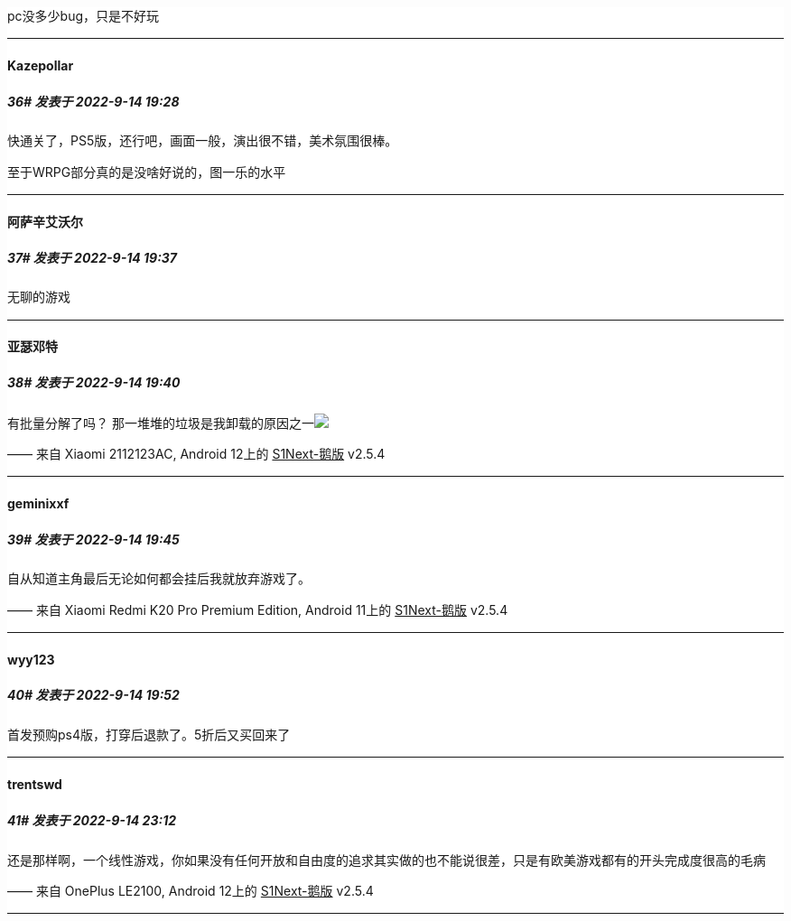 pc没多少bug，只是不好玩

*****

####  Kazepollar  
##### 36#       发表于 2022-9-14 19:28

快通关了，PS5版，还行吧，画面一般，演出很不错，美术氛围很棒。

至于WRPG部分真的是没啥好说的，图一乐的水平

*****

####  阿萨辛艾沃尔  
##### 37#       发表于 2022-9-14 19:37

无聊的游戏

*****

####  亚瑟邓特  
##### 38#       发表于 2022-9-14 19:40

有批量分解了吗？
那一堆堆的垃圾是我卸载的原因之一<img src="https://static.saraba1st.com/image/smiley/face2017/002.png" referrerpolicy="no-referrer">

—— 来自 Xiaomi 2112123AC, Android 12上的 [S1Next-鹅版](https://github.com/ykrank/S1-Next/releases) v2.5.4

*****

####  geminixxf  
##### 39#       发表于 2022-9-14 19:45

自从知道主角最后无论如何都会挂后我就放弃游戏了。

—— 来自 Xiaomi Redmi K20 Pro Premium Edition, Android 11上的 [S1Next-鹅版](https://github.com/ykrank/S1-Next/releases) v2.5.4

*****

####  wyy123  
##### 40#       发表于 2022-9-14 19:52

首发预购ps4版，打穿后退款了。5折后又买回来了

*****

####  trentswd  
##### 41#       发表于 2022-9-14 23:12

还是那样啊，一个线性游戏，你如果没有任何开放和自由度的追求其实做的也不能说很差，只是有欧美游戏都有的开头完成度很高的毛病

—— 来自 OnePlus LE2100, Android 12上的 [S1Next-鹅版](https://github.com/ykrank/S1-Next/releases) v2.5.4

*****
